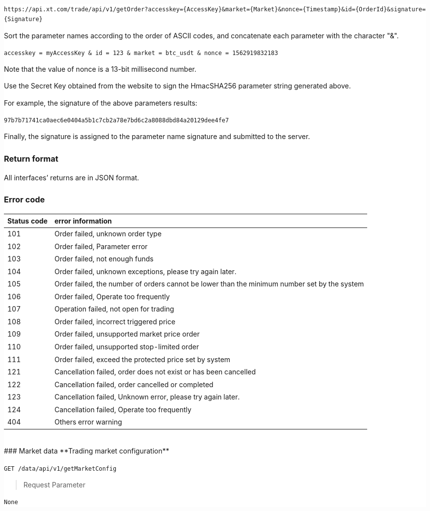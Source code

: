 `https://api.xt.com/trade/api/v1/getOrder?accesskey={AccessKey}&market={Market}&nonce={Timestamp}&id={OrderId}&signature={Signature}`

Sort the parameter names according to the order of ASCII codes, and concatenate each parameter with the character "&".

`accesskey = myAccessKey & id = 123 & market = btc_usdt & nonce = 1562919832183`

Note that the value of nonce is a 13-bit millisecond number.

Use the Secret Key obtained from the website to sign the HmacSHA256 parameter string generated above. 

For example, the signature of the above parameters results: 

`97b7b71741ca0aec6e0404a5b1c7cb2a78e7bd6c2a8088dbd84a20129dee4fe7`

Finally, the signature is assigned to the parameter name signature and submitted to the server.
<br/>

### Return format
All interfaces’ returns are in JSON format.
<br/>

### Error code
Status code	| error information
-|:-
101	| Order failed, unknown order type
102	| Order failed, Parameter error
103	| Order failed, not enough funds
104	| Order failed, unknown exceptions, please try again later.
105	| Order failed, the number of orders cannot be lower than the minimum number set by the system
106	| Order failed, Operate too frequently
107	| Operation failed, not open for trading
108	| Order failed, incorrect triggered price
109	| Order failed, unsupported market price order
110	| Order failed, unsupported stop-limited order
111	| Order failed, exceed the protected price set by system
121	| Cancellation failed, order does not exist or has been cancelled
122	| Cancellation failed, order cancelled or completed
123	| Cancellation failed, Unknown error, please try again later.
124	| Cancellation failed, Operate too frequently
404	| Others error warning
<br/>
### Market data
**Trading market configuration**

``
GET /data/api/v1/getMarketConfig
``

>Request Parameter

`None`
